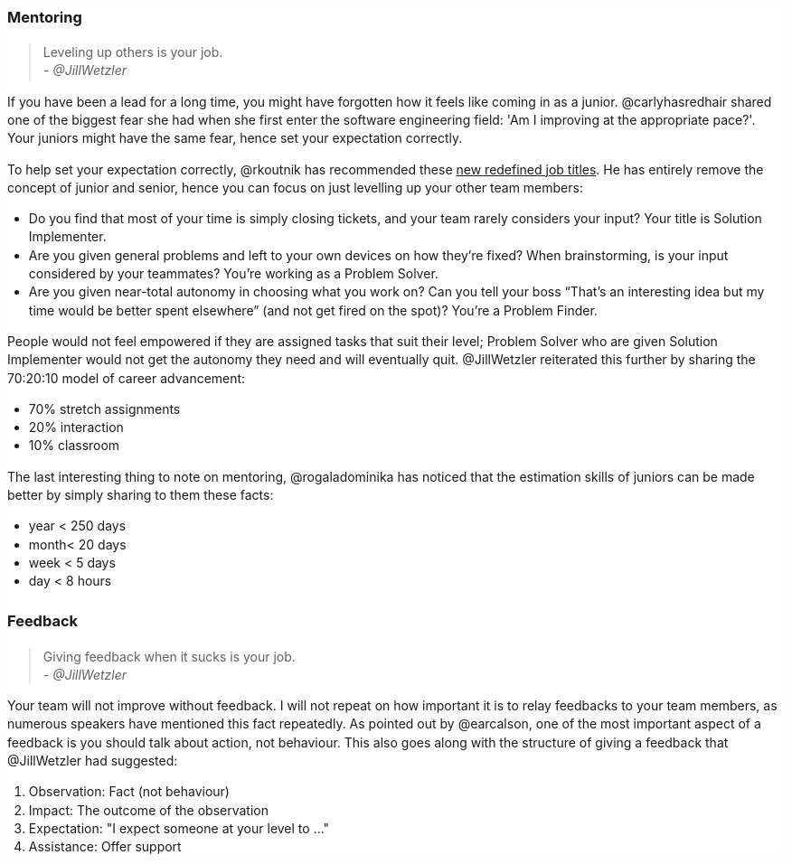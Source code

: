 ### Mentoring

> Leveling up others is your job.  
  *- @JillWetzler*

If you have been a lead for a long time, you might have forgotten how it feels
like coming in as a junior. @carlyhasredhair shared one of the biggest fear she had
when she first enter the software engineering field: 'Am I improving at the appropriate pace?'.
Your juniors might have the same fear, hence set your expectation correctly.

To help set your expectation correctly, @rkoutnik has recommended these
[new redefined job titles](https://rkoutnik.com/2016/04/21/implementers-solvers-and-finders.html).
He has entirely remove the concept of junior and senior, hence you can focus on just levelling
up your other team members:

>
- Do you find that most of your time is simply closing tickets, and your team rarely considers your input? Your title is Solution Implementer.
- Are you given general problems and left to your own devices on how they’re fixed? When brainstorming, is your input considered by your teammates? You’re working as a Problem Solver.
- Are you given near-total autonomy in choosing what you work on? Can you tell your boss “That’s an interesting idea but my time would be better spent elsewhere” (and not get fired on the spot)? You’re a Problem Finder.

People would not feel empowered if they are assigned tasks that suit their level;
Problem Solver who are given Solution Implementer would not get the autonomy they need and will
eventually quit. @JillWetzler reiterated this further by sharing the 70:20:10 model of
career advancement:

- 70% stretch assignments
- 20% interaction
- 10% classroom

The last interesting thing to note on mentoring, @rogaladominika has noticed that
the estimation skills of juniors can be made better by simply
sharing to them these facts:

- year < 250 days
- month< 20 days
- week < 5 days
- day < 8 hours

### Feedback

> Giving feedback when it sucks is your job.  
  *- @JillWetzler*

Your team will not improve without feedback. I will not repeat on how important it is to relay
feedbacks to your team members, as numerous speakers have mentioned this fact repeatedly.
As pointed out by @earcalson, one of the most important aspect of a feedback is
you should talk about action, not behaviour. This also goes along with the structure 
of giving a feedback that @JillWetzler had suggested:

1. Observation: Fact (not behaviour)
2. Impact: The outcome of the observation
3. Expectation: "I expect someone at your level to ..."
4. Assistance: Offer support
